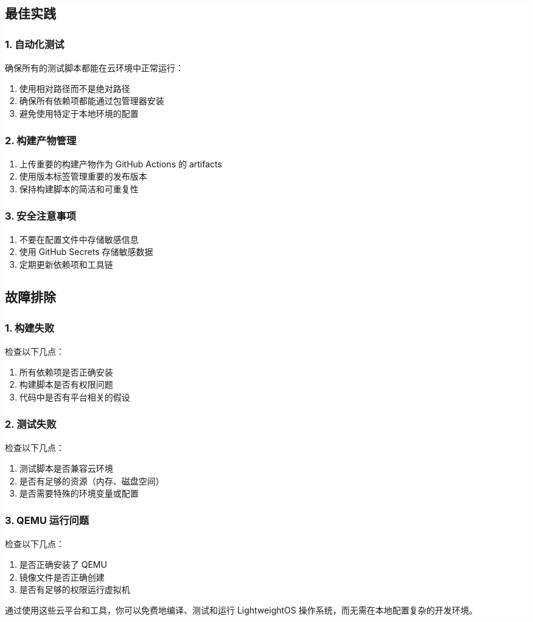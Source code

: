 ## 最佳实践

### 1. 自动化测试

确保所有的测试脚本都能在云环境中正常运行：

1. 使用相对路径而不是绝对路径
2. 确保所有依赖项都能通过包管理器安装
3. 避免使用特定于本地环境的配置

### 2. 构建产物管理

1. 上传重要的构建产物作为 GitHub Actions 的 artifacts
2. 使用版本标签管理重要的发布版本
3. 保持构建脚本的简洁和可重复性

### 3. 安全注意事项

1. 不要在配置文件中存储敏感信息
2. 使用 GitHub Secrets 存储敏感数据
3. 定期更新依赖项和工具链

## 故障排除

### 1. 构建失败

检查以下几点：
1. 所有依赖项是否正确安装
2. 构建脚本是否有权限问题
3. 代码中是否有平台相关的假设

### 2. 测试失败

检查以下几点：
1. 测试脚本是否兼容云环境
2. 是否有足够的资源（内存、磁盘空间）
3. 是否需要特殊的环境变量或配置

### 3. QEMU 运行问题

检查以下几点：
1. 是否正确安装了 QEMU
2. 镜像文件是否正确创建
3. 是否有足够的权限运行虚拟机

通过使用这些云平台和工具，你可以免费地编译、测试和运行 LightweightOS 操作系统，而无需在本地配置复杂的开发环境。